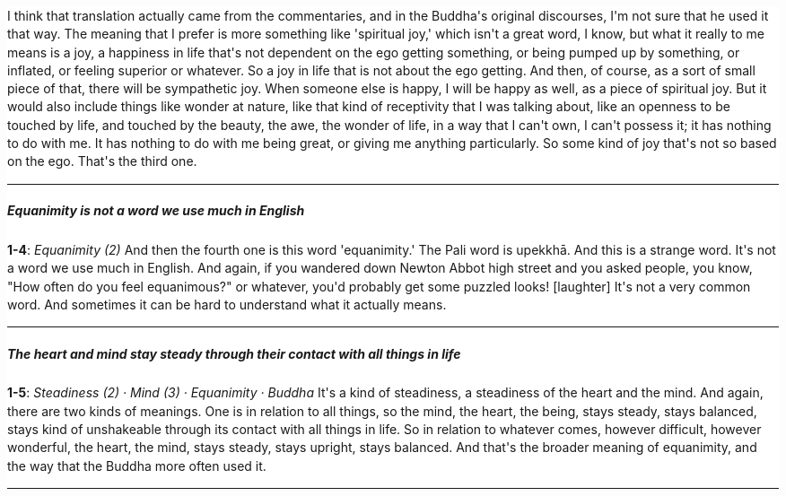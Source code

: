 <span class="paragraph">I think that translation actually came from the <a data-href="commentaries" class="internal-link">commentaries</a>, and in the <a data-href="Buddha" class="internal-link">Buddha</a>'s original discourses, I'm not sure that he used it that way. The meaning that I prefer is more something like '<a aria-label-position="top" aria-label="Mudita" data-href="Mudita" class="internal-link">spiritual joy</a>,' which isn't a great word, I know, but what it really to me means is a <a aria-label-position="top" aria-label="Happiness" data-href="Happiness" class="internal-link">joy</a>, a <a data-href="happiness" class="internal-link">happiness</a> in life that's not dependent on the ego getting something, or being pumped up by something, or inflated, or feeling superior or whatever. So a <a aria-label-position="top" aria-label="Happiness" data-href="Happiness" class="internal-link">joy</a> in life that is not about the ego getting. And then, of course, as a sort of small piece of that, there will be <a aria-label-position="top" aria-label="Mudita" data-href="Mudita" class="internal-link">sympathetic joy</a>. When someone else is happy, I will be happy as well, as a piece of <a aria-label-position="top" aria-label="Mudita" data-href="Mudita" class="internal-link">spiritual joy</a>. But it would also include things like <a data-href="wonder" class="internal-link">wonder</a> at <a data-href="nature" class="internal-link">nature</a>, like that kind of <a data-href="receptivity" class="internal-link">receptivity</a> that I was talking about, like an openness to be touched by life, and touched by the <a data-href="beauty" class="internal-link">beauty</a>, the awe, the <a data-href="wonder" class="internal-link">wonder</a> of life, in a way that I can't own, I can't possess it; it has nothing to do with me. It has nothing to do with me being great, or giving me anything particularly. So some kind of <a aria-label-position="top" aria-label="Happiness" data-href="Happiness" class="internal-link">joy</a> that's not so based on the ego. That's the third one.</span>

---
##### Equanimity is not a word we use much in English
<span class="counts">**<a aria-label-position="top" aria-label="0208 Equanimity in Compassion > ^1-4" data-href="0208 Equanimity in Compassion#^1-4" class="internal-link">1-4</a>**: _<a data-href="Equanimity" class="internal-link">Equanimity</a> (2)_</span>
<audio controls preload=metadata style=" width:300px;" controlslist="nodownload"><source src="https://dharmaseed.org/talks/12289/20070208-Rob_Burbea-GAIA-equanimity_in_compassion-12289.mp3#t=03:17" type="audio/mpeg">???</audio>
<span class="paragraph">And then the fourth one is this word '<a data-href="equanimity" class="internal-link">equanimity</a>.' The Pali word is <a aria-label-position="top" aria-label="Equanimity" data-href="Equanimity" class="internal-link">upekkhā</a>. And this is a strange word. It's not a word we use much in English. And again, if you wandered down Newton Abbot high street and you asked people, you know, "How often do you feel equanimous?" or whatever, you'd probably get some puzzled looks! [laughter] It's not a very common word. And sometimes it can be hard to understand what it actually means.</span>

---
##### The heart and mind stay steady through their contact with all things in life
<span class="counts">**<a aria-label-position="top" aria-label="0208 Equanimity in Compassion > ^1-5" data-href="0208 Equanimity in Compassion#^1-5" class="internal-link">1-5</a>**: _<a data-href="Steadiness" class="internal-link">Steadiness</a> (2) · <a data-href="Mind" class="internal-link">Mind</a> (3) · <a data-href="Equanimity" class="internal-link">Equanimity</a> · <a data-href="Buddha" class="internal-link">Buddha</a>_</span>
<audio controls preload=metadata style=" width:300px;" controlslist="nodownload"><source src="https://dharmaseed.org/talks/12289/20070208-Rob_Burbea-GAIA-equanimity_in_compassion-12289.mp3#t=04:04" type="audio/mpeg">???</audio>
<span class="paragraph">It's a kind of <a data-href="steadiness" class="internal-link">steadiness</a>, a <a aria-label-position="top" aria-label="Steadiness" data-href="Steadiness" class="internal-link">steadiness of the heart</a> and the <a data-href="mind" class="internal-link">mind</a>. And again, there are two kinds of meanings. One is in relation to all things, so the <a data-href="mind" class="internal-link">mind</a>, the heart, the being, stays steady, stays balanced, stays kind of unshakeable through its contact with all things in life. So in relation to whatever comes, however difficult, however wonderful, the heart, the <a data-href="mind" class="internal-link">mind</a>, stays steady, stays upright, stays balanced. And that's the broader meaning of <a data-href="equanimity" class="internal-link">equanimity</a>, and the way that the <a data-href="Buddha" class="internal-link">Buddha</a> more often used it.</span>

---
